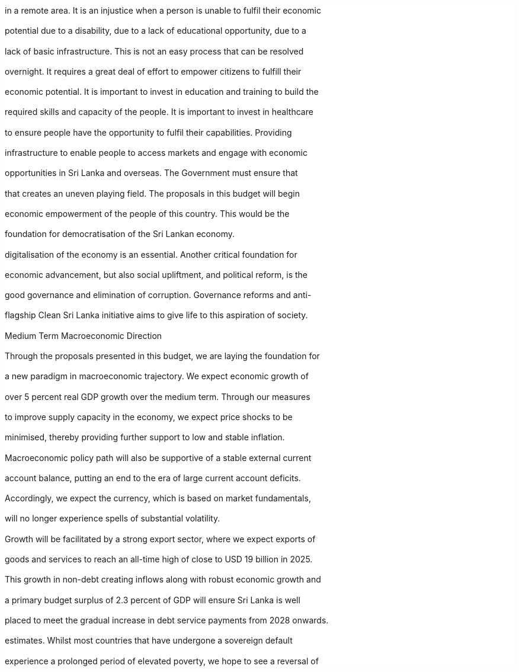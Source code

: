 in a remote area. It is an injustice when a person is unable to fulfil their economic 

potential due to a disability, due to a lack of educational opportunity, due to a 

lack of basic infrastructure. This is not an easy process that can be resolved 

overnight. It requires a great deal of effort to empower citizens to fulfill their 

economic potential. It is important to invest in education and training to build the 

required skills and capacity of the people. It is important to invest in healthcare 

to  ensure  people  have  the  opportunity  to fulfil  their  capabilities.  Providing 

infrastructure to enable people to access markets and engage with economic 

opportunities in Sri Lanka and overseas. The Government must ensure that 

that creates an uneven playing field. The proposals in this budget will begin 

economic  empowerment  of  the  people  of  this  country.  This  would  be  the 

foundation for democratisation of the Sri Lankan economy.   

digitalisation of the economy is an essential. Another critical foundation for 

economic advancement, but also social upliftment, and political reform, is the 

good governance and elimination of corruption.  Governance reforms and anti-

flagship Clean Sri Lanka initiative aims to give life to this aspiration of society.  

Medium Term Macroeconomic Direction 

Through the proposals presented in this budget, we are laying the foundation for 

a new paradigm in macroeconomic trajectory. We expect economic growth of 

over 5 percent real GDP growth over the medium term. Through our measures 

to  improve  supply  capacity  in  the  economy,  we  expect  price  shocks  to  be 

minimised,  thereby  providing  further  support  to  low  and  stable  inflation. 

Macroeconomic policy path will also be supportive of a stable external current 

account balance, putting an end to the era of large current account deficits. 

Accordingly, we expect the currency, which is based on market fundamentals, 

will no longer experience spells of substantial volatility.  

Growth will be facilitated by a strong export sector, where we expect exports of 

goods and services to reach an all-time high of close to USD 19 billion in 2025. 

This growth in non-debt creating inflows along with robust economic growth and 

a primary budget surplus of 2.3 percent of GDP will ensure Sri Lanka is well 

placed to meet the gradual increase in debt service payments from 2028 onwards.  

estimates.  Whilst  most  countries  that  have  undergone  a  sovereign  default 

experience a prolonged period of elevated poverty, we hope to see a reversal of 
